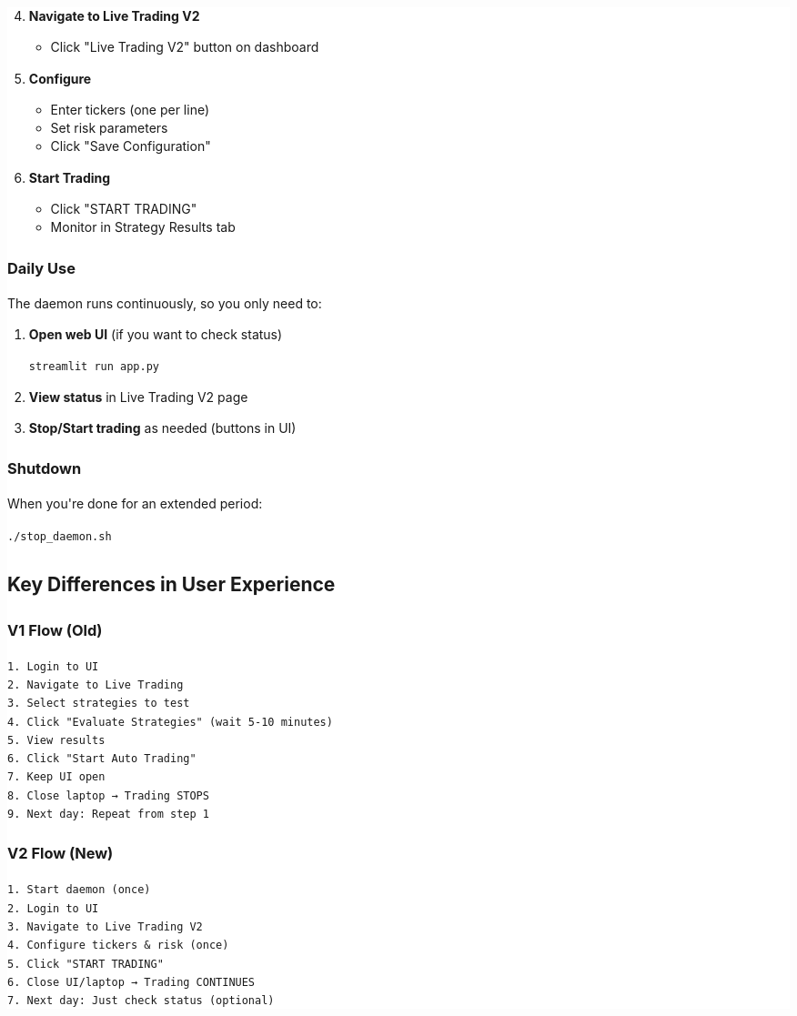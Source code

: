 4. **Navigate to Live Trading V2**
   - Click "Live Trading V2" button on dashboard

5. **Configure**
   - Enter tickers (one per line)
   - Set risk parameters
   - Click "Save Configuration"

6. **Start Trading**
   - Click "START TRADING"
   - Monitor in Strategy Results tab

### Daily Use

The daemon runs continuously, so you only need to:

1. **Open web UI** (if you want to check status)
   ```bash
   streamlit run app.py
   ```

2. **View status** in Live Trading V2 page

3. **Stop/Start trading** as needed (buttons in UI)

### Shutdown

When you're done for an extended period:

```bash
./stop_daemon.sh
```

## Key Differences in User Experience

### V1 Flow (Old)
```
1. Login to UI
2. Navigate to Live Trading
3. Select strategies to test
4. Click "Evaluate Strategies" (wait 5-10 minutes)
5. View results
6. Click "Start Auto Trading"
7. Keep UI open
8. Close laptop → Trading STOPS
9. Next day: Repeat from step 1
```

### V2 Flow (New)
```
1. Start daemon (once)
2. Login to UI
3. Navigate to Live Trading V2
4. Configure tickers & risk (once)
5. Click "START TRADING"
6. Close UI/laptop → Trading CONTINUES
7. Next day: Just check status (optional)
```
